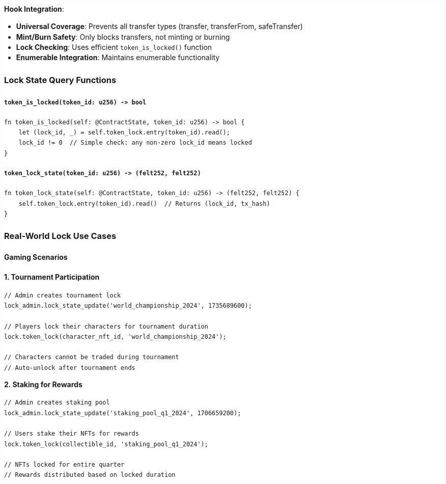 **Hook Integration**:

- **Universal Coverage**: Prevents all transfer types (transfer, transferFrom, safeTransfer)
- **Mint/Burn Safety**: Only blocks transfers, not minting or burning
- **Lock Checking**: Uses efficient `token_is_locked()` function
- **Enumerable Integration**: Maintains enumerable functionality

### Lock State Query Functions

#### `token_is_locked(token_id: u256) -> bool`

```cairo
fn token_is_locked(self: @ContractState, token_id: u256) -> bool {
    let (lock_id, _) = self.token_lock.entry(token_id).read();
    lock_id != 0  // Simple check: any non-zero lock_id means locked
}
```

#### `token_lock_state(token_id: u256) -> (felt252, felt252)`

```cairo
fn token_lock_state(self: @ContractState, token_id: u256) -> (felt252, felt252) {
    self.token_lock.entry(token_id).read()  // Returns (lock_id, tx_hash)
}
```

### Real-World Lock Use Cases

#### Gaming Scenarios

**1. Tournament Participation**

```cairo
// Admin creates tournament lock
lock_admin.lock_state_update('world_championship_2024', 1735689600);

// Players lock their characters for tournament duration
lock.token_lock(character_nft_id, 'world_championship_2024');

// Characters cannot be traded during tournament
// Auto-unlock after tournament ends
```

**2. Staking for Rewards**

```cairo
// Admin creates staking pool
lock_admin.lock_state_update('staking_pool_q1_2024', 1706659200);

// Users stake their NFTs for rewards
lock.token_lock(collectible_id, 'staking_pool_q1_2024');

// NFTs locked for entire quarter
// Rewards distributed based on locked duration
```
